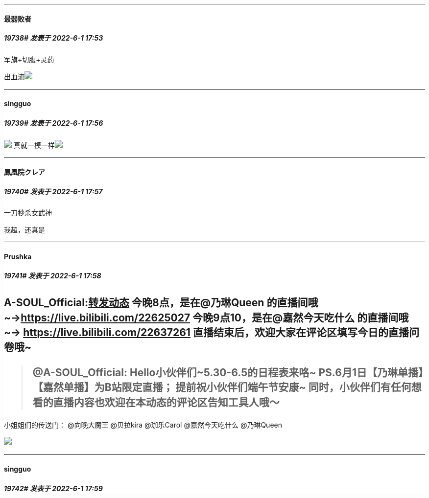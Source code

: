 

*****

####  最弱败者  
##### 19738#       发表于 2022-6-1 17:53

军旗+切腹+灵药

出血流<img src="https://static.saraba1st.com/image/smiley/face2017/066.png" referrerpolicy="no-referrer">

*****

####  singguo  
##### 19739#       发表于 2022-6-1 17:56

<img src="https://p.sda1.dev/6/f2c8b7eee0387dac9bd15c9738b16148/BA90CFA8A193F9D9DFD974D316870356.jpg" referrerpolicy="no-referrer">
真就一模一样<img src="https://static.saraba1st.com/image/smiley/face2017/009.gif" referrerpolicy="no-referrer">

*****

####  鳳凰院クレア  
##### 19740#       发表于 2022-6-1 17:57

[一刀秒杀女武神](https://www.bilibili.com/video/BV1zb4y1W7Q5)

我超，还真是



*****

####  Prushka  
##### 19741#       发表于 2022-6-1 17:58

<strong>A-SOUL_Official</strong>:<strong>[转发动态](https://t.bilibili.com/666746973561290805)</strong>
今晚8点，是在@乃琳Queen 的直播间哦~→https://live.bilibili.com/22625027
今晚9点10，是在@嘉然今天吃什么 的直播间哦~→ https://live.bilibili.com/22637261
直播结束后，欢迎大家在评论区填写今日的直播问卷哦~<blockquote><strong>@A-SOUL_Official</strong>: Hello小伙伴们~5.30-6.5的日程表来咯~
PS.6月1日【乃琳单播】【嘉然单播】为B站限定直播；
提前祝小伙伴们端午节安康~
同时，小伙伴们有任何想看的直播内容也欢迎在本动态的评论区告知工具人哦～
----------------------------------------------------------------
小姐姐们的传送门：
@向晚大魔王 @贝拉kira @珈乐Carol @嘉然今天吃什么 @乃琳Queen

<img src="https://p.sda1.dev/6/cb83114c133f08de2f76e872eb598aad/1654077528.png" referrerpolicy="no-referrer"></blockquote>

*****

####  singguo  
##### 19742#       发表于 2022-6-1 17:59
